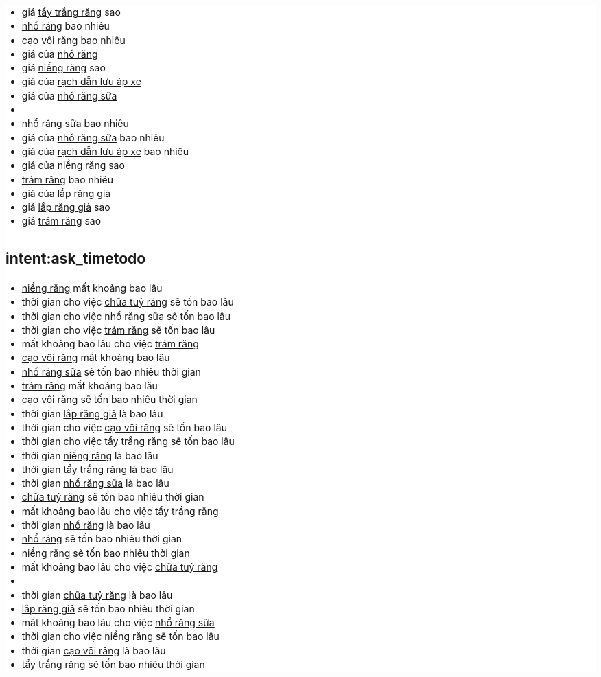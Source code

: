 - giá [tẩy trắng răng](price) sao
- [nhổ răng](price) bao nhiêu
- [cạo vôi răng](price) bao nhiêu
- giá của [nhổ răng](price)
- giá [niềng răng](price) sao
- giá của [rạch dẫn lưu áp xe](price)
- giá của [nhổ răng sữa](price)
- 
- [nhổ răng sữa](price) bao nhiêu
- giá của [nhổ răng sữa](price) bao nhiêu
- giá của [rạch dẫn lưu áp xe](price) bao nhiêu
- giá của [niềng răng](price) sao
- [trám răng](price) bao nhiêu
- giá của [lắp răng giả](price)
- giá [lắp răng giả](price) sao
- giá [trám răng](price) sao

## intent:ask_timetodo
- [niềng răng](timetodo) mất khoảng bao lâu
- thời gian cho việc [chữa tuỷ răng](timetodo) sẽ tốn bao lâu
- thời gian cho việc [nhổ răng sữa](timetodo) sẽ tốn bao lâu
- thời gian cho việc [trám răng](timetodo) sẽ tốn bao lâu
- mất khoảng bao lâu cho việc [trám răng](timetodo)
- [cạo vôi răng](timetodo) mất khoảng bao lâu
- [nhổ răng sữa](timetodo) sẽ tốn bao nhiêu thời gian
- [trám răng](timetodo) mất khoảng bao lâu
- [cạo vôi răng](timetodo) sẽ tốn bao nhiêu thời gian
- thời gian [lắp răng giả](timetodo) là bao lâu
- thời gian cho việc [cạo vôi răng](timetodo) sẽ tốn bao lâu
- thời gian cho việc [tẩy trắng răng](timetodo) sẽ tốn bao lâu
- thời gian [niềng răng](timetodo) là bao lâu
- thời gian [tẩy trắng răng](timetodo) là bao lâu
- thời gian [nhổ răng sữa](timetodo) là bao lâu
- [chữa tuỷ răng](timetodo) sẽ tốn bao nhiêu thời gian
- mất khoảng bao lâu cho việc [tẩy trắng răng](timetodo)
- thời gian [nhổ răng](timetodo) là bao lâu
- [nhổ răng](timetodo) sẽ tốn bao nhiêu thời gian
- [niềng răng](timetodo) sẽ tốn bao nhiêu thời gian
- mất khoảng bao lâu cho việc [chữa tuỷ răng](timetodo)
- 
- thời gian [chữa tuỷ răng](timetodo) là bao lâu
- [lắp răng giả](timetodo) sẽ tốn bao nhiêu thời gian
- mất khoảng bao lâu cho việc [nhổ răng sữa](timetodo)
- thời gian cho việc [niềng răng](timetodo) sẽ tốn bao lâu
- thời gian [cạo vôi răng](timetodo) là bao lâu
- [tẩy trắng răng](timetodo) sẽ tốn bao nhiêu thời gian
